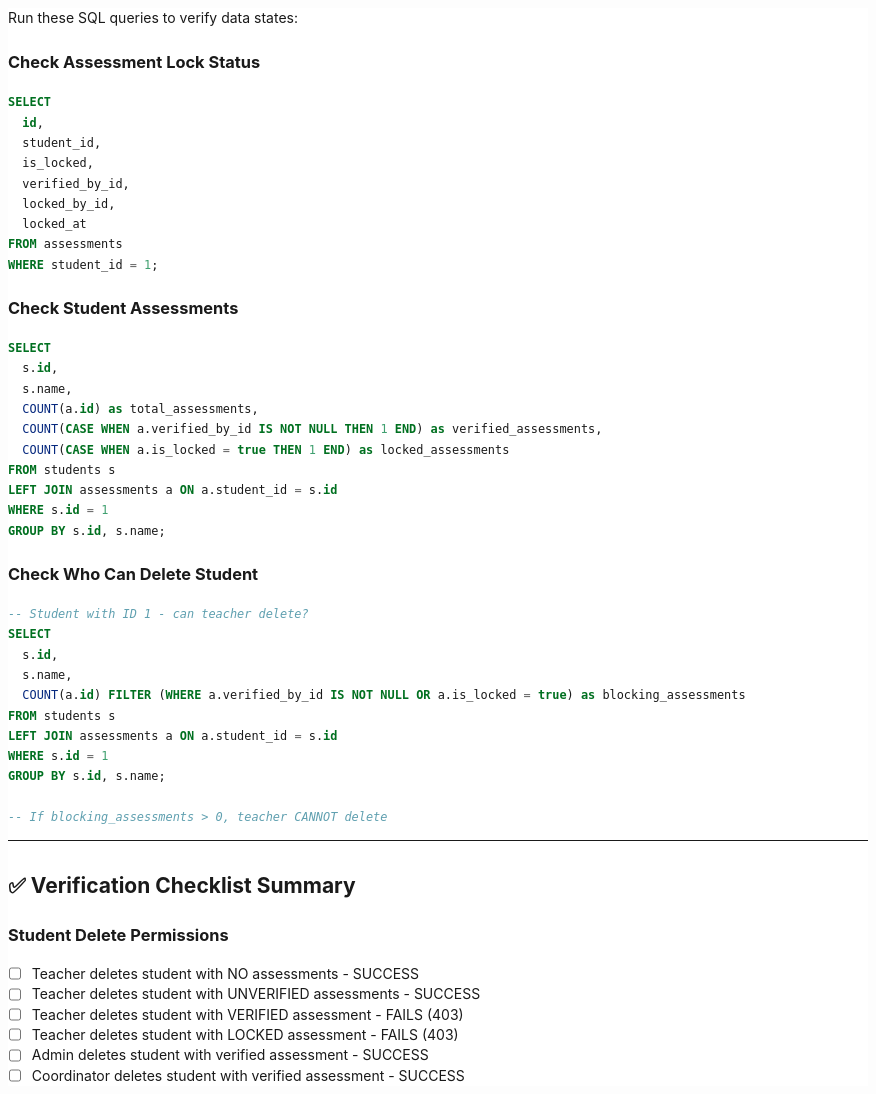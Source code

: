 Run these SQL queries to verify data states:

### Check Assessment Lock Status

```sql
SELECT
  id,
  student_id,
  is_locked,
  verified_by_id,
  locked_by_id,
  locked_at
FROM assessments
WHERE student_id = 1;
```

### Check Student Assessments

```sql
SELECT
  s.id,
  s.name,
  COUNT(a.id) as total_assessments,
  COUNT(CASE WHEN a.verified_by_id IS NOT NULL THEN 1 END) as verified_assessments,
  COUNT(CASE WHEN a.is_locked = true THEN 1 END) as locked_assessments
FROM students s
LEFT JOIN assessments a ON a.student_id = s.id
WHERE s.id = 1
GROUP BY s.id, s.name;
```

### Check Who Can Delete Student

```sql
-- Student with ID 1 - can teacher delete?
SELECT
  s.id,
  s.name,
  COUNT(a.id) FILTER (WHERE a.verified_by_id IS NOT NULL OR a.is_locked = true) as blocking_assessments
FROM students s
LEFT JOIN assessments a ON a.student_id = s.id
WHERE s.id = 1
GROUP BY s.id, s.name;

-- If blocking_assessments > 0, teacher CANNOT delete
```

---

## ✅ Verification Checklist Summary

### Student Delete Permissions
- [ ] Teacher deletes student with NO assessments - SUCCESS
- [ ] Teacher deletes student with UNVERIFIED assessments - SUCCESS
- [ ] Teacher deletes student with VERIFIED assessment - FAILS (403)
- [ ] Teacher deletes student with LOCKED assessment - FAILS (403)
- [ ] Admin deletes student with verified assessment - SUCCESS
- [ ] Coordinator deletes student with verified assessment - SUCCESS
